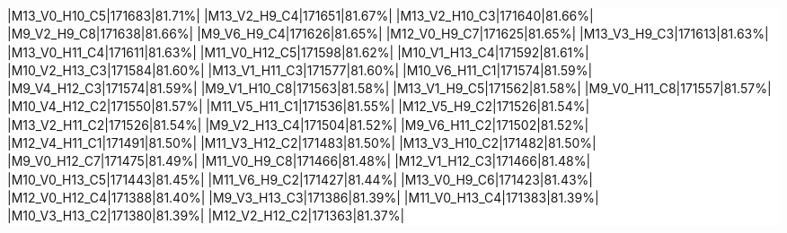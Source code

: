 |M13_V0_H10_C5|171683|81.71%|
|M13_V2_H9_C4|171651|81.67%|
|M13_V2_H10_C3|171640|81.66%|
|M9_V2_H9_C8|171638|81.66%|
|M9_V6_H9_C4|171626|81.65%|
|M12_V0_H9_C7|171625|81.65%|
|M13_V3_H9_C3|171613|81.63%|
|M13_V0_H11_C4|171611|81.63%|
|M11_V0_H12_C5|171598|81.62%|
|M10_V1_H13_C4|171592|81.61%|
|M10_V2_H13_C3|171584|81.60%|
|M13_V1_H11_C3|171577|81.60%|
|M10_V6_H11_C1|171574|81.59%|
|M9_V4_H12_C3|171574|81.59%|
|M9_V1_H10_C8|171563|81.58%|
|M13_V1_H9_C5|171562|81.58%|
|M9_V0_H11_C8|171557|81.57%|
|M10_V4_H12_C2|171550|81.57%|
|M11_V5_H11_C1|171536|81.55%|
|M12_V5_H9_C2|171526|81.54%|
|M13_V2_H11_C2|171526|81.54%|
|M9_V2_H13_C4|171504|81.52%|
|M9_V6_H11_C2|171502|81.52%|
|M12_V4_H11_C1|171491|81.50%|
|M11_V3_H12_C2|171483|81.50%|
|M13_V3_H10_C2|171482|81.50%|
|M9_V0_H12_C7|171475|81.49%|
|M11_V0_H9_C8|171466|81.48%|
|M12_V1_H12_C3|171466|81.48%|
|M10_V0_H13_C5|171443|81.45%|
|M11_V6_H9_C2|171427|81.44%|
|M13_V0_H9_C6|171423|81.43%|
|M12_V0_H12_C4|171388|81.40%|
|M9_V3_H13_C3|171386|81.39%|
|M11_V0_H13_C4|171383|81.39%|
|M10_V3_H13_C2|171380|81.39%|
|M12_V2_H12_C2|171363|81.37%|